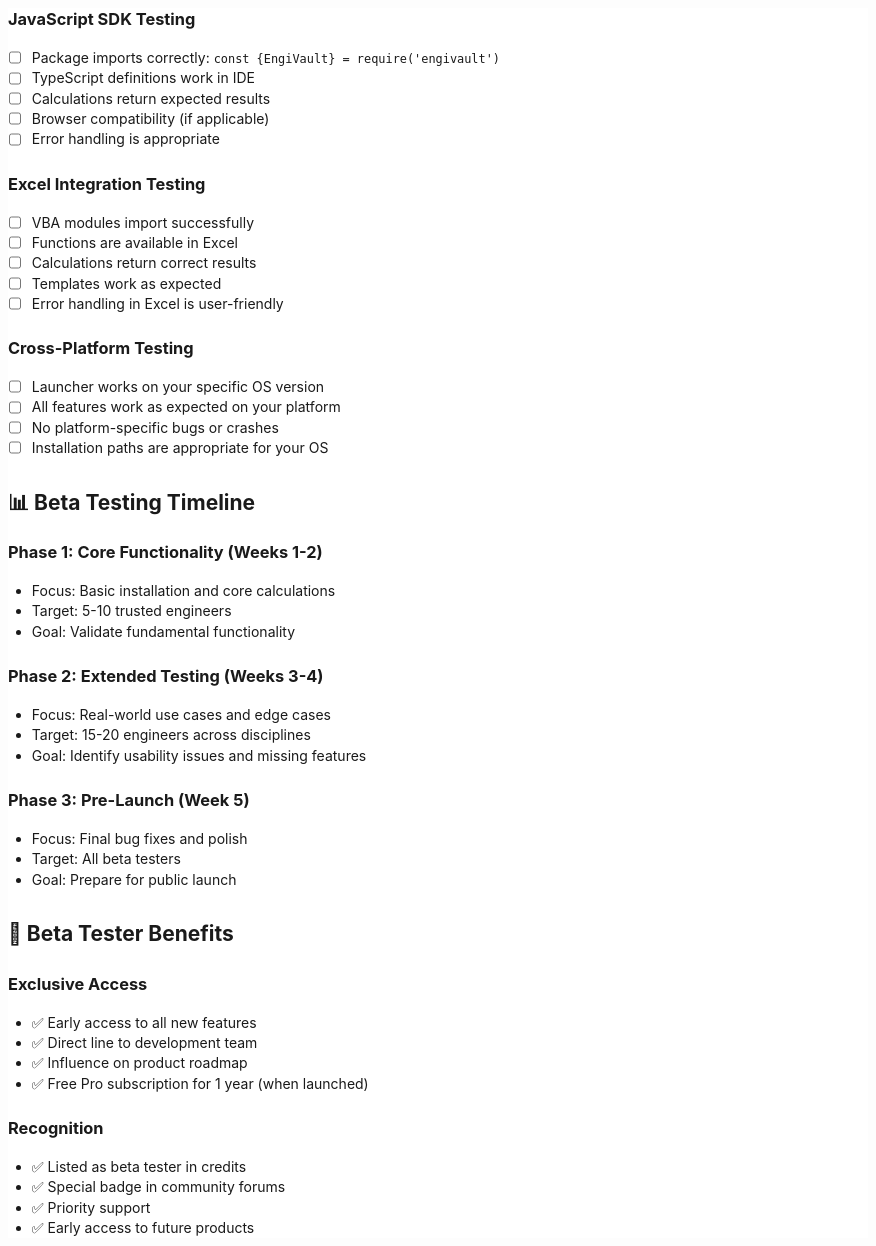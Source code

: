 ### **JavaScript SDK Testing**
- [ ] Package imports correctly: `const {EngiVault} = require('engivault')`
- [ ] TypeScript definitions work in IDE
- [ ] Calculations return expected results
- [ ] Browser compatibility (if applicable)
- [ ] Error handling is appropriate

### **Excel Integration Testing**
- [ ] VBA modules import successfully
- [ ] Functions are available in Excel
- [ ] Calculations return correct results
- [ ] Templates work as expected
- [ ] Error handling in Excel is user-friendly

### **Cross-Platform Testing**
- [ ] Launcher works on your specific OS version
- [ ] All features work as expected on your platform
- [ ] No platform-specific bugs or crashes
- [ ] Installation paths are appropriate for your OS

## 📊 Beta Testing Timeline

### **Phase 1: Core Functionality (Weeks 1-2)**
- Focus: Basic installation and core calculations
- Target: 5-10 trusted engineers
- Goal: Validate fundamental functionality

### **Phase 2: Extended Testing (Weeks 3-4)**
- Focus: Real-world use cases and edge cases
- Target: 15-20 engineers across disciplines
- Goal: Identify usability issues and missing features

### **Phase 3: Pre-Launch (Week 5)**
- Focus: Final bug fixes and polish
- Target: All beta testers
- Goal: Prepare for public launch

## 🎁 Beta Tester Benefits

### **Exclusive Access**
- ✅ Early access to all new features
- ✅ Direct line to development team
- ✅ Influence on product roadmap
- ✅ Free Pro subscription for 1 year (when launched)

### **Recognition**
- ✅ Listed as beta tester in credits
- ✅ Special badge in community forums
- ✅ Priority support
- ✅ Early access to future products
